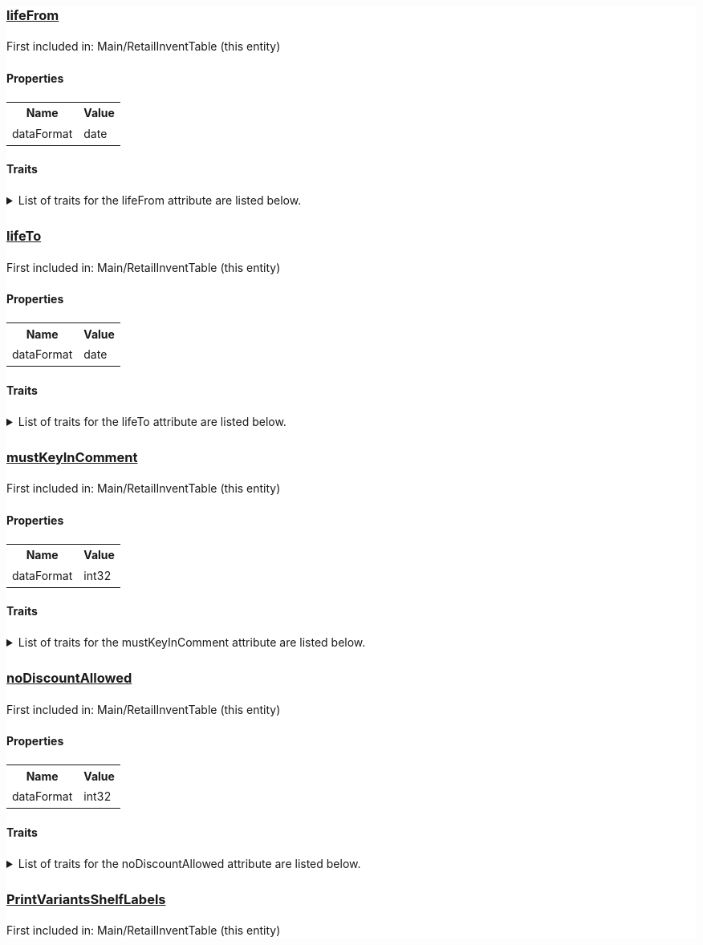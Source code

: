 ### <a href=#lifeFrom name="lifeFrom">lifeFrom</a>

First included in: Main/RetailInventTable (this entity)  

#### Properties

<table><tr><th>Name</th><th>Value</th></tr><tr><td>dataFormat</td><td>date</td></tr></table>

#### Traits

<details><summary>List of traits for the lifeFrom attribute are listed below.</summary></details>

### <a href=#lifeTo name="lifeTo">lifeTo</a>

First included in: Main/RetailInventTable (this entity)  

#### Properties

<table><tr><th>Name</th><th>Value</th></tr><tr><td>dataFormat</td><td>date</td></tr></table>

#### Traits

<details><summary>List of traits for the lifeTo attribute are listed below.</summary></details>

### <a href=#mustKeyInComment name="mustKeyInComment">mustKeyInComment</a>

First included in: Main/RetailInventTable (this entity)  

#### Properties

<table><tr><th>Name</th><th>Value</th></tr><tr><td>dataFormat</td><td>int32</td></tr></table>

#### Traits

<details><summary>List of traits for the mustKeyInComment attribute are listed below.</summary></details>

### <a href=#noDiscountAllowed name="noDiscountAllowed">noDiscountAllowed</a>

First included in: Main/RetailInventTable (this entity)  

#### Properties

<table><tr><th>Name</th><th>Value</th></tr><tr><td>dataFormat</td><td>int32</td></tr></table>

#### Traits

<details><summary>List of traits for the noDiscountAllowed attribute are listed below.</summary></details>

### <a href=#PrintVariantsShelfLabels name="PrintVariantsShelfLabels">PrintVariantsShelfLabels</a>

First included in: Main/RetailInventTable (this entity)  
